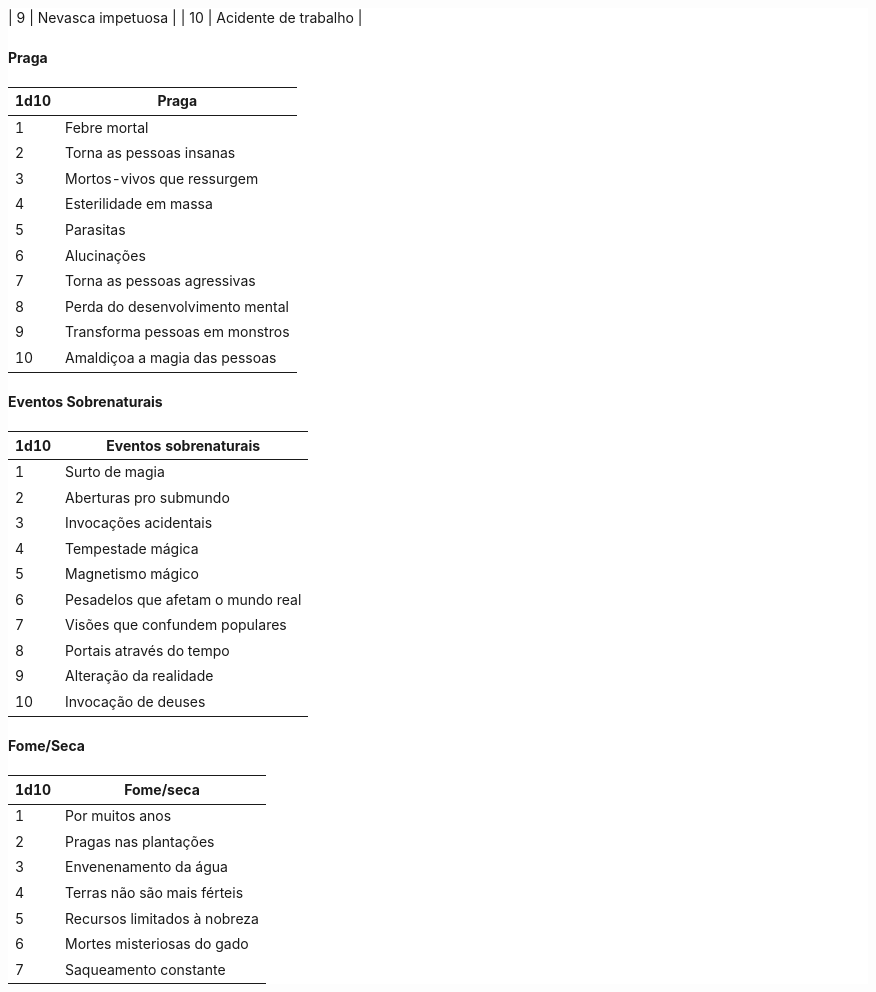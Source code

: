 | 9 | Nevasca impetuosa |
| 10 | Acidente de trabalho |

#### Praga

| 1d10 | Praga |
|------|-------|
| 1 | Febre mortal |
| 2 | Torna as pessoas insanas |
| 3 | Mortos-vivos que ressurgem |
| 4 | Esterilidade em massa |
| 5 | Parasitas |
| 6 | Alucinações |
| 7 | Torna as pessoas agressivas |
| 8 | Perda do desenvolvimento mental |
| 9 | Transforma pessoas em monstros |
| 10 | Amaldiçoa a magia das pessoas |

#### Eventos Sobrenaturais

| 1d10 | Eventos sobrenaturais |
|------|----------------------|
| 1 | Surto de magia |
| 2 | Aberturas pro submundo |
| 3 | Invocações acidentais |
| 4 | Tempestade mágica |
| 5 | Magnetismo mágico |
| 6 | Pesadelos que afetam o mundo real |
| 7 | Visões que confundem populares |
| 8 | Portais através do tempo |
| 9 | Alteração da realidade |
| 10 | Invocação de deuses |

#### Fome/Seca

| 1d10 | Fome/seca |
|------|-----------|
| 1 | Por muitos anos |
| 2 | Pragas nas plantações |
| 3 | Envenenamento da água |
| 4 | Terras não são mais férteis |
| 5 | Recursos limitados à nobreza |
| 6 | Mortes misteriosas do gado |
| 7 | Saqueamento constante |